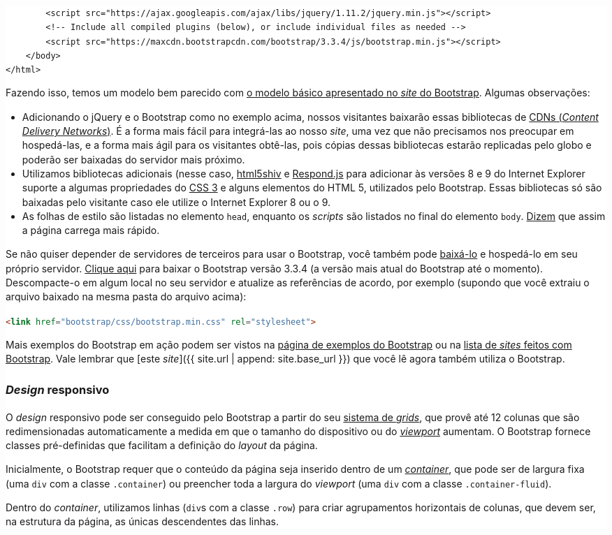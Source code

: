 ```html{20,21,23-28,56-59}
        <script src="https://ajax.googleapis.com/ajax/libs/jquery/1.11.2/jquery.min.js"></script>
        <!-- Include all compiled plugins (below), or include individual files as needed -->
        <script src="https://maxcdn.bootstrapcdn.com/bootstrap/3.3.4/js/bootstrap.min.js"></script>
    </body>
</html>
```

Fazendo isso, temos um modelo bem parecido com [o modelo básico apresentado no *site* do Bootstrap](http://getbootstrap.com/getting-started/#template). Algumas observações:

- Adicionando o jQuery e o Bootstrap como no exemplo acima, nossos visitantes baixarão essas bibliotecas de [CDNs (*Content Delivery Networks*)](http://www.baboo.com.br/internet/entenda-o-que-e-cdn-ou-content-delivery-network/). É a forma mais fácil para integrá-las ao nosso *site*, uma vez que não precisamos nos preocupar em hospedá-las, e a forma mais ágil para os visitantes obtê-las, pois cópias dessas bibliotecas estarão replicadas pelo globo e poderão ser baixadas do servidor mais próximo.
- Utilizamos bibliotecas adicionais (nesse caso, [html5shiv](https://github.com/afarkas/html5shiv) e [Respond.js](https://github.com/scottjehl/Respond) para adicionar às versões 8 e 9 do Internet Explorer suporte a algumas propriedades do [CSS 3](http://www.w3c.br/Cursos/CursoCSS3) e alguns elementos do HTML 5, utilizados pelo Bootstrap. Essas bibliotecas só são baixadas pelo visitante caso ele utilize o Internet Explorer 8 ou o 9.
- As folhas de estilo são listadas no elemento `head`, enquanto os *scripts* são listados no final do elemento `body`. [Dizem](http://robertnyman.com/2008/04/23/where-to-include-javascript-files-in-a-document/) que assim a página carrega mais rápido.

Se não quiser depender de servidores de terceiros para usar o Bootstrap, você também pode [baixá-lo](http://getbootstrap.com/getting-started/#download) e hospedá-lo em seu próprio servidor. [Clique aqui](https://github.com/twbs/bootstrap/releases/download/v3.3.4/bootstrap-3.3.4-dist.zip) para baixar o Bootstrap versão 3.3.4 (a versão mais atual do Bootstrap até o momento). Descompacte-o em algum local no seu servidor e atualize as referências de acordo, por exemplo (supondo que você extraiu o arquivo baixado na mesma pasta do arquivo acima):

```html
<link href="bootstrap/css/bootstrap.min.css" rel="stylesheet">
```

Mais exemplos do Bootstrap em ação podem ser vistos na [página de exemplos do Bootstrap](http://getbootstrap.com/getting-started/#examples) ou na [lista de *sites* feitos com Bootstrap](http://expo.getbootstrap.com/). Vale lembrar que [este *site*]({{ site.url | append: site.base_url }}) que você lê agora também utiliza o Bootstrap.

### *Design* responsivo

O *design* responsivo pode ser conseguido pelo Bootstrap a partir do seu [sistema de *grids*](http://getbootstrap.com/css/#grid), que provê até 12 colunas que são redimensionadas automaticamente a medida em que o tamanho do dispositivo ou do [*viewport*](http://www.w3schools.com/css/css_rwd_viewport.asp) aumentam. O Bootstrap fornece classes pré-definidas que facilitam a definição do *layout* da página.

Inicialmente, o Bootstrap requer que o conteúdo da página seja inserido dentro de um [*container*](http://getbootstrap.com/css/#overview-container), que pode ser de largura fixa (uma `div` com a classe `.container`) ou preencher toda a largura do *viewport* (uma `div` com a classe `.container-fluid`).

Dentro do *container*, utilizamos linhas (`div`s com a classe `.row`) para criar agrupamentos horizontais de colunas, que devem ser, na estrutura da página, as únicas descendentes das linhas.
